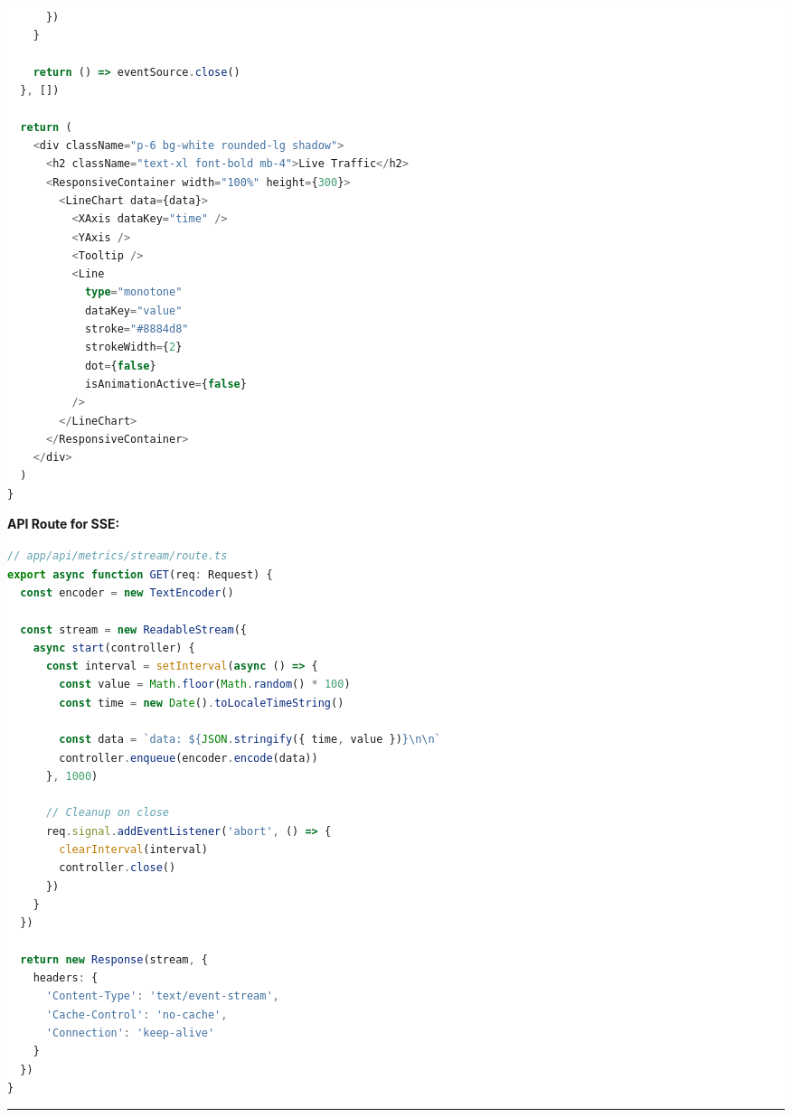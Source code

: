 ```typescript
      })
    }

    return () => eventSource.close()
  }, [])

  return (
    <div className="p-6 bg-white rounded-lg shadow">
      <h2 className="text-xl font-bold mb-4">Live Traffic</h2>
      <ResponsiveContainer width="100%" height={300}>
        <LineChart data={data}>
          <XAxis dataKey="time" />
          <YAxis />
          <Tooltip />
          <Line
            type="monotone"
            dataKey="value"
            stroke="#8884d8"
            strokeWidth={2}
            dot={false}
            isAnimationActive={false}
          />
        </LineChart>
      </ResponsiveContainer>
    </div>
  )
}
```

**API Route for SSE:**

```typescript
// app/api/metrics/stream/route.ts
export async function GET(req: Request) {
  const encoder = new TextEncoder()

  const stream = new ReadableStream({
    async start(controller) {
      const interval = setInterval(async () => {
        const value = Math.floor(Math.random() * 100)
        const time = new Date().toLocaleTimeString()

        const data = `data: ${JSON.stringify({ time, value })}\n\n`
        controller.enqueue(encoder.encode(data))
      }, 1000)

      // Cleanup on close
      req.signal.addEventListener('abort', () => {
        clearInterval(interval)
        controller.close()
      })
    }
  })

  return new Response(stream, {
    headers: {
      'Content-Type': 'text/event-stream',
      'Cache-Control': 'no-cache',
      'Connection': 'keep-alive'
    }
  })
}
```

---